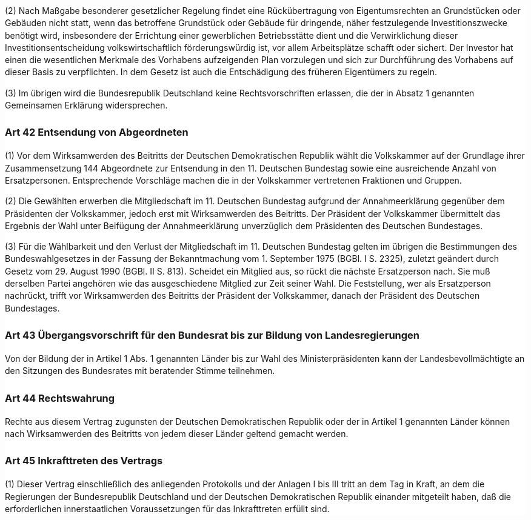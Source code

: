 (2) Nach Maßgabe besonderer gesetzlicher Regelung findet eine Rückübertragung von Eigentumsrechten an Grundstücken oder Gebäuden nicht statt, wenn das betroffene Grundstück oder Gebäude für dringende, näher festzulegende Investitionszwecke benötigt wird, insbesondere der Errichtung einer gewerblichen Betriebsstätte dient und die Verwirklichung dieser Investitionsentscheidung volkswirtschaftlich förderungswürdig ist, vor allem Arbeitsplätze schafft oder sichert. Der Investor hat einen die wesentlichen Merkmale des Vorhabens aufzeigenden Plan vorzulegen und sich zur Durchführung des Vorhabens auf dieser Basis zu verpflichten. In dem Gesetz ist auch die Entschädigung des früheren Eigentümers zu regeln.

(3) Im übrigen wird die Bundesrepublik Deutschland keine Rechtsvorschriften erlassen, die der in Absatz 1 genannten Gemeinsamen Erklärung widersprechen.


### Art 42 Entsendung von Abgeordneten

(1) Vor dem Wirksamwerden des Beitritts der Deutschen Demokratischen Republik wählt die Volkskammer auf der Grundlage ihrer Zusammensetzung 144 Abgeordnete zur Entsendung in den 11. Deutschen Bundestag sowie eine ausreichende Anzahl von Ersatzpersonen. Entsprechende Vorschläge machen die in der Volkskammer vertretenen Fraktionen und Gruppen.

(2) Die Gewählten erwerben die Mitgliedschaft im 11. Deutschen Bundestag aufgrund der Annahmeerklärung gegenüber dem Präsidenten der Volkskammer, jedoch erst mit Wirksamwerden des Beitritts. Der Präsident der Volkskammer übermittelt das Ergebnis der Wahl unter Beifügung der Annahmeerklärung unverzüglich dem Präsidenten des Deutschen Bundestages.

(3) Für die Wählbarkeit und den Verlust der Mitgliedschaft im 11. Deutschen Bundestag gelten im übrigen die Bestimmungen des Bundeswahlgesetzes in der Fassung der Bekanntmachung vom 1. September 1975 (BGBl. I S. 2325), zuletzt geändert durch Gesetz vom 29. August 1990 (BGBl. II S. 813). Scheidet ein Mitglied aus, so rückt die nächste Ersatzperson nach. Sie muß derselben Partei angehören wie das ausgeschiedene Mitglied zur Zeit seiner Wahl. Die Feststellung, wer als Ersatzperson nachrückt, trifft vor Wirksamwerden des Beitritts der Präsident der Volkskammer, danach der Präsident des Deutschen Bundestages.


### Art 43 Übergangsvorschrift für den Bundesrat bis zur Bildung von Landesregierungen

Von der Bildung der in Artikel 1 Abs. 1 genannten Länder bis zur Wahl des Ministerpräsidenten kann der Landesbevollmächtigte an den Sitzungen des Bundesrates mit beratender Stimme teilnehmen.


### Art 44 Rechtswahrung

Rechte aus diesem Vertrag zugunsten der Deutschen Demokratischen Republik oder der in Artikel 1 genannten Länder können nach Wirksamwerden des Beitritts von jedem dieser Länder geltend gemacht werden.


### Art 45 Inkrafttreten des Vertrags

(1) Dieser Vertrag einschließlich des anliegenden Protokolls und der Anlagen I bis III tritt an dem Tag in Kraft, an dem die Regierungen der Bundesrepublik Deutschland und der Deutschen Demokratischen Republik einander mitgeteilt haben, daß die erforderlichen innerstaatlichen Voraussetzungen für das Inkrafttreten erfüllt sind.
